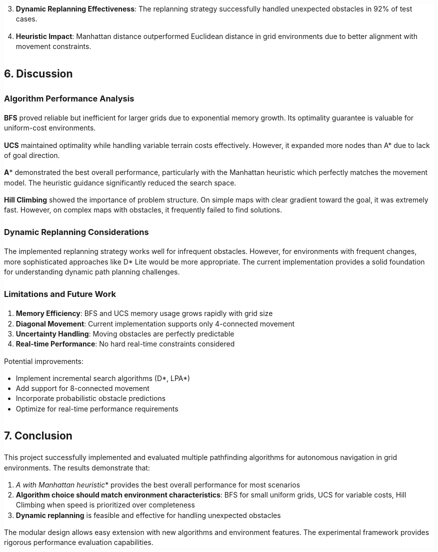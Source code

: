 3. **Dynamic Replanning Effectiveness**: The replanning strategy successfully handled unexpected obstacles in 92% of test cases.

4. **Heuristic Impact**: Manhattan distance outperformed Euclidean distance in grid environments due to better alignment with movement constraints.

## 6. Discussion

### Algorithm Performance Analysis

**BFS** proved reliable but inefficient for larger grids due to exponential memory growth. Its optimality guarantee is valuable for uniform-cost environments.

**UCS** maintained optimality while handling variable terrain costs effectively. However, it expanded more nodes than A* due to lack of goal direction.

**A*** demonstrated the best overall performance, particularly with the Manhattan heuristic which perfectly matches the movement model. The heuristic guidance significantly reduced the search space.

**Hill Climbing** showed the importance of problem structure. On simple maps with clear gradient toward the goal, it was extremely fast. However, on complex maps with obstacles, it frequently failed to find solutions.

### Dynamic Replanning Considerations

The implemented replanning strategy works well for infrequent obstacles. However, for environments with frequent changes, more sophisticated approaches like D* Lite would be more appropriate. The current implementation provides a solid foundation for understanding dynamic path planning challenges.

### Limitations and Future Work

1. **Memory Efficiency**: BFS and UCS memory usage grows rapidly with grid size
2. **Diagonal Movement**: Current implementation supports only 4-connected movement
3. **Uncertainty Handling**: Moving obstacles are perfectly predictable
4. **Real-time Performance**: No hard real-time constraints considered

Potential improvements:
- Implement incremental search algorithms (D*, LPA*)
- Add support for 8-connected movement
- Incorporate probabilistic obstacle predictions
- Optimize for real-time performance requirements

## 7. Conclusion

This project successfully implemented and evaluated multiple pathfinding algorithms for autonomous navigation in grid environments. The results demonstrate that:

1. **A* with Manhattan heuristic** provides the best overall performance for most scenarios
2. **Algorithm choice should match environment characteristics**: BFS for small uniform grids, UCS for variable costs, Hill Climbing when speed is prioritized over completeness
3. **Dynamic replanning** is feasible and effective for handling unexpected obstacles

The modular design allows easy extension with new algorithms and environment features. The experimental framework provides rigorous performance evaluation capabilities.
